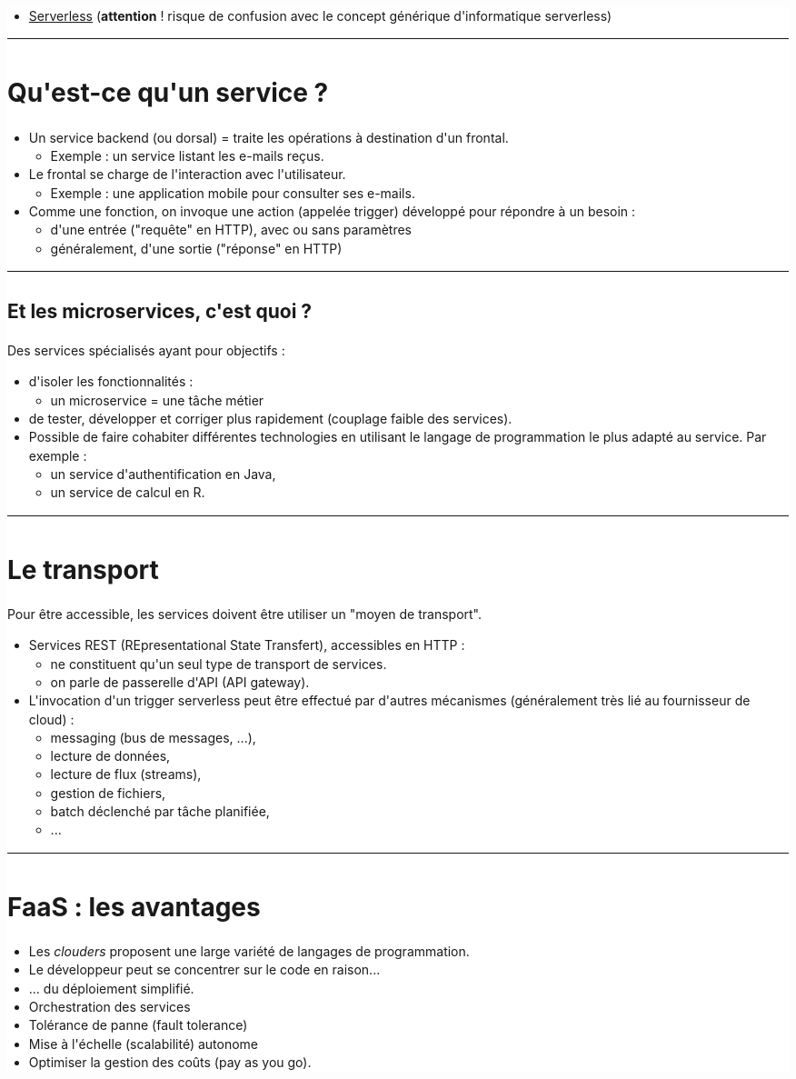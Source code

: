 * [Serverless](https://serverless.io) (**attention** ! risque de confusion avec le concept générique d'informatique serverless)

-----

# Qu'est-ce qu'un service ?

* Un service backend (ou dorsal) = traite les opérations à destination d'un frontal.
	* Exemple : un service listant les e-mails reçus.  
* Le frontal se charge de l'interaction avec l'utilisateur.
	* Exemple : une application mobile pour consulter ses e-mails.
* Comme une fonction, on invoque une action (appelée trigger) développé pour répondre à un besoin :
	* d'une entrée ("requête" en HTTP), avec ou sans paramètres
	* généralement, d'une sortie ("réponse" en HTTP)

-----

## Et les microservices, c'est quoi ?

Des services spécialisés ayant pour objectifs :

* d'isoler les fonctionnalités : 
	* un microservice = une tâche métier
* de tester, développer et corriger plus rapidement (couplage faible des services).
* Possible de faire cohabiter différentes technologies en utilisant le langage de programmation le plus adapté au service. Par exemple :
	* un service d'authentification en Java,
	* un service de calcul en R.

-----
# Le transport

Pour être accessible, les services doivent être utiliser un "moyen de transport".

* Services REST (REpresentational State Transfert), accessibles en HTTP :
	* ne constituent qu'un seul type de transport de services.
	* on parle de passerelle d'API (API gateway).
* L'invocation d'un trigger serverless peut être effectué par d'autres mécanismes (généralement très lié au fournisseur de cloud) :
	* messaging (bus de messages, ...), 
	* lecture de données,
	* lecture de flux (streams),
	* gestion de fichiers,
	* batch déclenché par tâche planifiée,
	* ...

-----
# FaaS : les avantages 

* Les _clouders_ proposent une large variété de langages de programmation.
* Le développeur peut se concentrer sur le code en raison...
* ... du déploiement simplifié.
* Orchestration des services
* Tolérance de panne (fault tolerance)
* Mise à l'échelle (scalabilité) autonome 
* Optimiser la gestion des coûts (pay as you go).
